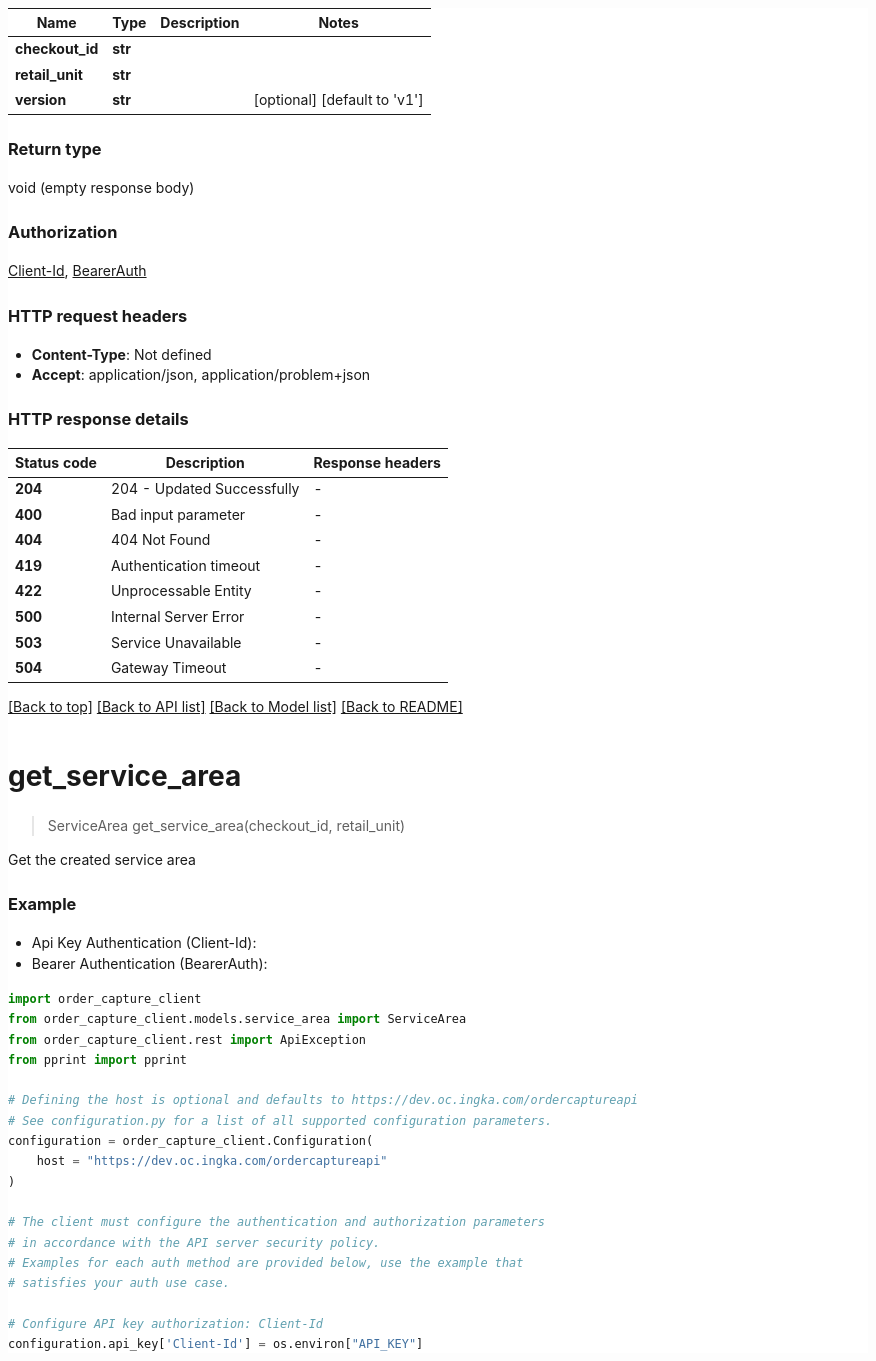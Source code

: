 
Name | Type | Description  | Notes
------------- | ------------- | ------------- | -------------
 **checkout_id** | **str**|  | 
 **retail_unit** | **str**|  | 
 **version** | **str**|  | [optional] [default to &#39;v1&#39;]

### Return type

void (empty response body)

### Authorization

[Client-Id](../README.md#Client-Id), [BearerAuth](../README.md#BearerAuth)

### HTTP request headers

 - **Content-Type**: Not defined
 - **Accept**: application/json, application/problem+json

### HTTP response details

| Status code | Description | Response headers |
|-------------|-------------|------------------|
**204** | 204 - Updated Successfully |  -  |
**400** | Bad input parameter |  -  |
**404** | 404 Not Found |  -  |
**419** | Authentication timeout |  -  |
**422** | Unprocessable Entity |  -  |
**500** | Internal Server Error |  -  |
**503** | Service Unavailable |  -  |
**504** | Gateway Timeout |  -  |

[[Back to top]](#) [[Back to API list]](../README.md#documentation-for-api-endpoints) [[Back to Model list]](../README.md#documentation-for-models) [[Back to README]](../README.md)

# **get_service_area**
> ServiceArea get_service_area(checkout_id, retail_unit)

Get the created service area

### Example

* Api Key Authentication (Client-Id):
* Bearer Authentication (BearerAuth):

```python
import order_capture_client
from order_capture_client.models.service_area import ServiceArea
from order_capture_client.rest import ApiException
from pprint import pprint

# Defining the host is optional and defaults to https://dev.oc.ingka.com/ordercaptureapi
# See configuration.py for a list of all supported configuration parameters.
configuration = order_capture_client.Configuration(
    host = "https://dev.oc.ingka.com/ordercaptureapi"
)

# The client must configure the authentication and authorization parameters
# in accordance with the API server security policy.
# Examples for each auth method are provided below, use the example that
# satisfies your auth use case.

# Configure API key authorization: Client-Id
configuration.api_key['Client-Id'] = os.environ["API_KEY"]
```
